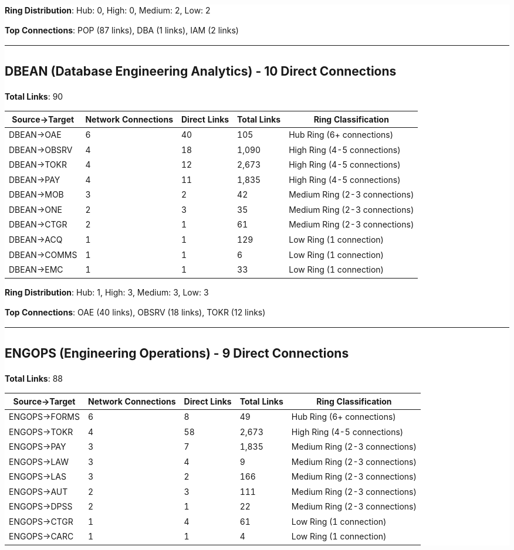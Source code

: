 **Ring Distribution**: Hub: 0, High: 0, Medium: 2, Low: 2

**Top Connections**: POP (87 links), DBA (1 links), IAM (2 links)

---

## DBEAN (Database Engineering Analytics) - 10 Direct Connections

**Total Links**: 90

| Source→Target | Network Connections | Direct Links | Total Links | Ring Classification |
|---------------|---------------------|--------------|-------------|--------------------|
| DBEAN→OAE | 6 | 40 | 105 | Hub Ring (6+ connections) |
| DBEAN→OBSRV | 4 | 18 | 1,090 | High Ring (4-5 connections) |
| DBEAN→TOKR | 4 | 12 | 2,673 | High Ring (4-5 connections) |
| DBEAN→PAY | 4 | 11 | 1,835 | High Ring (4-5 connections) |
| DBEAN→MOB | 3 | 2 | 42 | Medium Ring (2-3 connections) |
| DBEAN→ONE | 2 | 3 | 35 | Medium Ring (2-3 connections) |
| DBEAN→CTGR | 2 | 1 | 61 | Medium Ring (2-3 connections) |
| DBEAN→ACQ | 1 | 1 | 129 | Low Ring (1 connection) |
| DBEAN→COMMS | 1 | 1 | 6 | Low Ring (1 connection) |
| DBEAN→EMC | 1 | 1 | 33 | Low Ring (1 connection) |

**Ring Distribution**: Hub: 1, High: 3, Medium: 3, Low: 3

**Top Connections**: OAE (40 links), OBSRV (18 links), TOKR (12 links)

---

## ENGOPS (Engineering Operations) - 9 Direct Connections

**Total Links**: 88

| Source→Target | Network Connections | Direct Links | Total Links | Ring Classification |
|---------------|---------------------|--------------|-------------|--------------------|
| ENGOPS→FORMS | 6 | 8 | 49 | Hub Ring (6+ connections) |
| ENGOPS→TOKR | 4 | 58 | 2,673 | High Ring (4-5 connections) |
| ENGOPS→PAY | 3 | 7 | 1,835 | Medium Ring (2-3 connections) |
| ENGOPS→LAW | 3 | 4 | 9 | Medium Ring (2-3 connections) |
| ENGOPS→LAS | 3 | 2 | 166 | Medium Ring (2-3 connections) |
| ENGOPS→AUT | 2 | 3 | 111 | Medium Ring (2-3 connections) |
| ENGOPS→DPSS | 2 | 1 | 22 | Medium Ring (2-3 connections) |
| ENGOPS→CTGR | 1 | 4 | 61 | Low Ring (1 connection) |
| ENGOPS→CARC | 1 | 1 | 4 | Low Ring (1 connection) |
